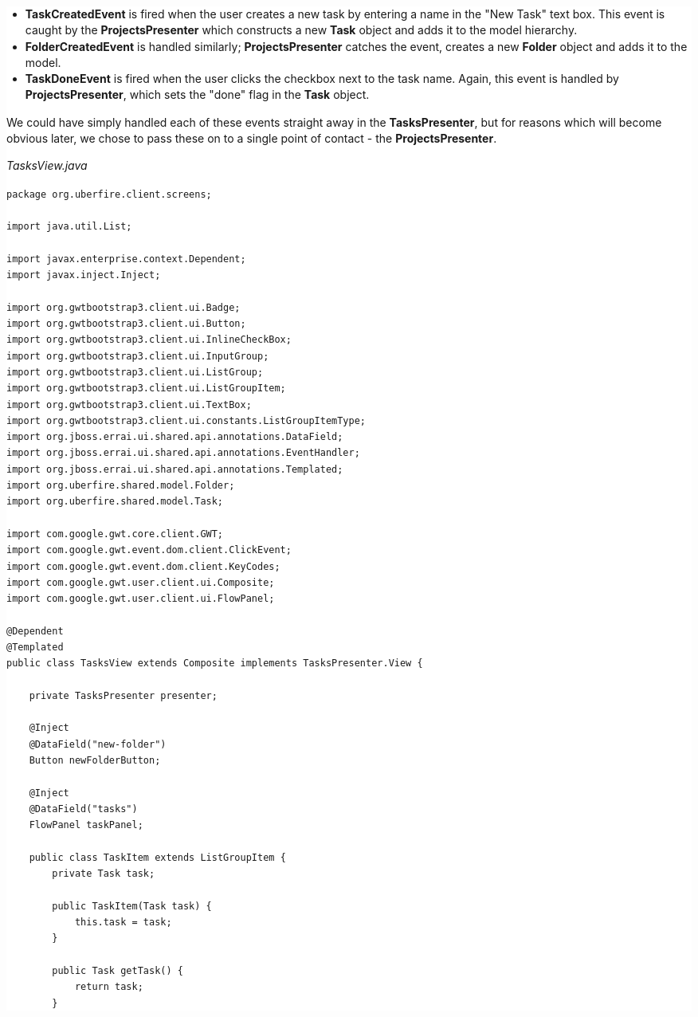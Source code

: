 - **TaskCreatedEvent** is fired when the user creates a new task by entering a name in the "New Task" text box. This event is caught by the **ProjectsPresenter** which constructs a new **Task** object and adds it to the model hierarchy.
- **FolderCreatedEvent** is handled similarly; **ProjectsPresenter** catches the event, creates a new **Folder** object and adds it to the model.
- **TaskDoneEvent** is fired when the user clicks the checkbox next to the task name. Again, this event is handled by **ProjectsPresenter**, which sets the "done" flag in the **Task** object.

We could have simply handled each of these events straight away in the **TasksPresenter**, but for reasons which will become obvious later, we chose to pass these on to a single point of contact - the **ProjectsPresenter**.

_TasksView.java_
```
package org.uberfire.client.screens;

import java.util.List;

import javax.enterprise.context.Dependent;
import javax.inject.Inject;

import org.gwtbootstrap3.client.ui.Badge;
import org.gwtbootstrap3.client.ui.Button;
import org.gwtbootstrap3.client.ui.InlineCheckBox;
import org.gwtbootstrap3.client.ui.InputGroup;
import org.gwtbootstrap3.client.ui.ListGroup;
import org.gwtbootstrap3.client.ui.ListGroupItem;
import org.gwtbootstrap3.client.ui.TextBox;
import org.gwtbootstrap3.client.ui.constants.ListGroupItemType;
import org.jboss.errai.ui.shared.api.annotations.DataField;
import org.jboss.errai.ui.shared.api.annotations.EventHandler;
import org.jboss.errai.ui.shared.api.annotations.Templated;
import org.uberfire.shared.model.Folder;
import org.uberfire.shared.model.Task;

import com.google.gwt.core.client.GWT;
import com.google.gwt.event.dom.client.ClickEvent;
import com.google.gwt.event.dom.client.KeyCodes;
import com.google.gwt.user.client.ui.Composite;
import com.google.gwt.user.client.ui.FlowPanel;

@Dependent
@Templated
public class TasksView extends Composite implements TasksPresenter.View {

    private TasksPresenter presenter;

    @Inject
    @DataField("new-folder")
    Button newFolderButton;

    @Inject
    @DataField("tasks")
    FlowPanel taskPanel;

    public class TaskItem extends ListGroupItem {
        private Task task;

        public TaskItem(Task task) {
            this.task = task;
        }

        public Task getTask() {
            return task;
        }
```